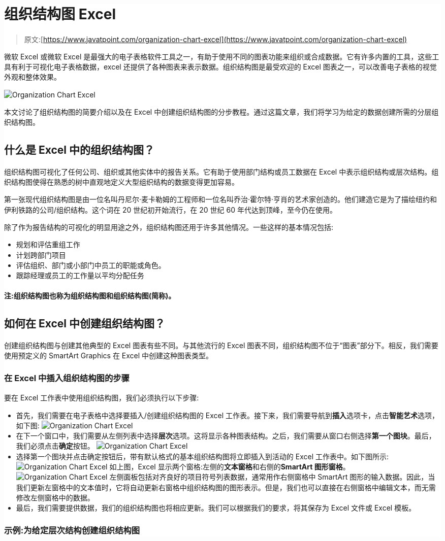 # 组织结构图 Excel

> 原文:[https://www.javatpoint.com/organization-chart-excel](https://www.javatpoint.com/organization-chart-excel)

微软 Excel 或微软 Excel 是最强大的电子表格软件工具之一，有助于使用不同的图表功能来组织或合成数据。它有许多内置的工具，这些工具有利于可视化电子表格数据，excel 还提供了各种图表来表示数据。组织结构图是最受欢迎的 Excel 图表之一，可以改善电子表格的视觉外观和整体效果。

![Organization Chart Excel](../Images/1db1cb07d4037fe423c687cc90f3f997.png)

本文讨论了组织结构图的简要介绍以及在 Excel 中创建组织结构图的分步教程。通过这篇文章，我们将学习为给定的数据创建所需的分层组织结构图。

## 什么是 Excel 中的组织结构图？

组织结构图可视化了任何公司、组织或其他实体中的报告关系。它有助于使用部门结构或员工数据在 Excel 中表示组织结构或层次结构。组织结构图使得在熟悉的树中直观地定义大型组织结构的数据变得更加容易。

第一张现代组织结构图是由一位名叫丹尼尔·麦卡勒姆的工程师和一位名叫乔治·霍尔特·亨肖的艺术家创造的。他们建造它是为了描绘纽约和伊利铁路的公司/组织结构。这个词在 20 世纪初开始流行，在 20 世纪 60 年代达到顶峰，至今仍在使用。

除了作为报告结构的可视化的明显用途之外，组织结构图还用于许多其他情况。一些这样的基本情况包括:

*   规划和评估重组工作
*   计划跨部门项目
*   评估组织、部门或小部门中员工的职能或角色。
*   跟踪经理或员工的工作量以平均分配任务

#### 注:组织结构图也称为组织结构图和组织结构图(简称)。

## 如何在 Excel 中创建组织结构图？

创建组织结构图与创建其他典型的 Excel 图表有些不同。与其他流行的 Excel 图表不同，组织结构图不位于“图表”部分下。相反，我们需要使用预定义的 SmartArt Graphics 在 Excel 中创建这种图表类型。

### 在 Excel 中插入组织结构图的步骤

要在 Excel 工作表中使用组织结构图，我们必须执行以下步骤:

*   首先，我们需要在电子表格中选择要插入/创建组织结构图的 Excel 工作表。接下来，我们需要导航到**插入**选项卡，点击**智能艺术**选项，如下图:
    ![Organization Chart Excel](../Images/eca07290bf123b51b697084c8a95f737.png)
*   在下一个窗口中，我们需要从左侧列表中选择**层次**选项。这将显示各种图表结构。之后，我们需要从窗口右侧选择**第一个图块**。最后，我们必须点击**确定**按钮。
    ![Organization Chart Excel](../Images/f24f949ff68565aec0dc132a8192beb9.png)
*   选择第一个图块并点击确定按钮后，带有默认格式的基本组织结构图将立即插入到活动的 Excel 工作表中。如下图所示:
    ![Organization Chart Excel](../Images/b7658438280a1e75bef7c653ab812758.png)
    如上图，Excel 显示两个窗格:左侧的**文本窗格**和右侧的**SmartArt 图形窗格**。
    ![Organization Chart Excel](../Images/79d51e48de21f9fd39d3f56661f0fb49.png)
    左侧面板包括对齐良好的项目符号列表数据，通常用作右侧窗格中 SmartArt 图形的输入数据。因此，当我们更新左窗格中的文本值时，它将自动更新右窗格中组织结构图的图形表示。但是，我们也可以直接在右侧窗格中编辑文本，而无需修改左侧窗格中的数据。
*   最后，我们需要提供数据，我们的组织结构图也将相应更新。我们可以根据我们的要求，将其保存为 Excel 文件或 Excel 模板。

### 示例:为给定层次结构创建组织结构图
